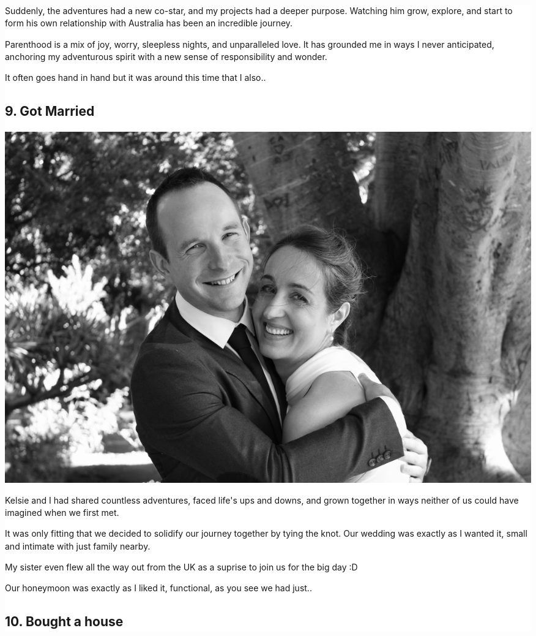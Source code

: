 Suddenly, the adventures had a new co-star, and my projects had a deeper purpose. Watching him grow, explore, and start to form his own relationship with Australia has been an incredible journey.

Parenthood is a mix of joy, worry, sleepless nights, and unparalleled love. It has grounded me in ways I never anticipated, anchoring my adventurous spirit with a new sense of responsibility and wonder.

It often goes hand in hand but it was around this time that I also..

## 9. Got Married

[![](./wedding.jpg)](./wedding.jpg)

Kelsie and I had shared countless adventures, faced life's ups and downs, and grown together in ways neither of us could have imagined when we first met.

It was only fitting that we decided to solidify our journey together by tying the knot. Our wedding was exactly as I wanted it, small and intimate with just family nearby.

My sister even flew all the way out from the UK as a suprise to join us for the big day :D

Our honeymoon was exactly as I liked it, functional, as you see we had just..

## 10. Bought a house
